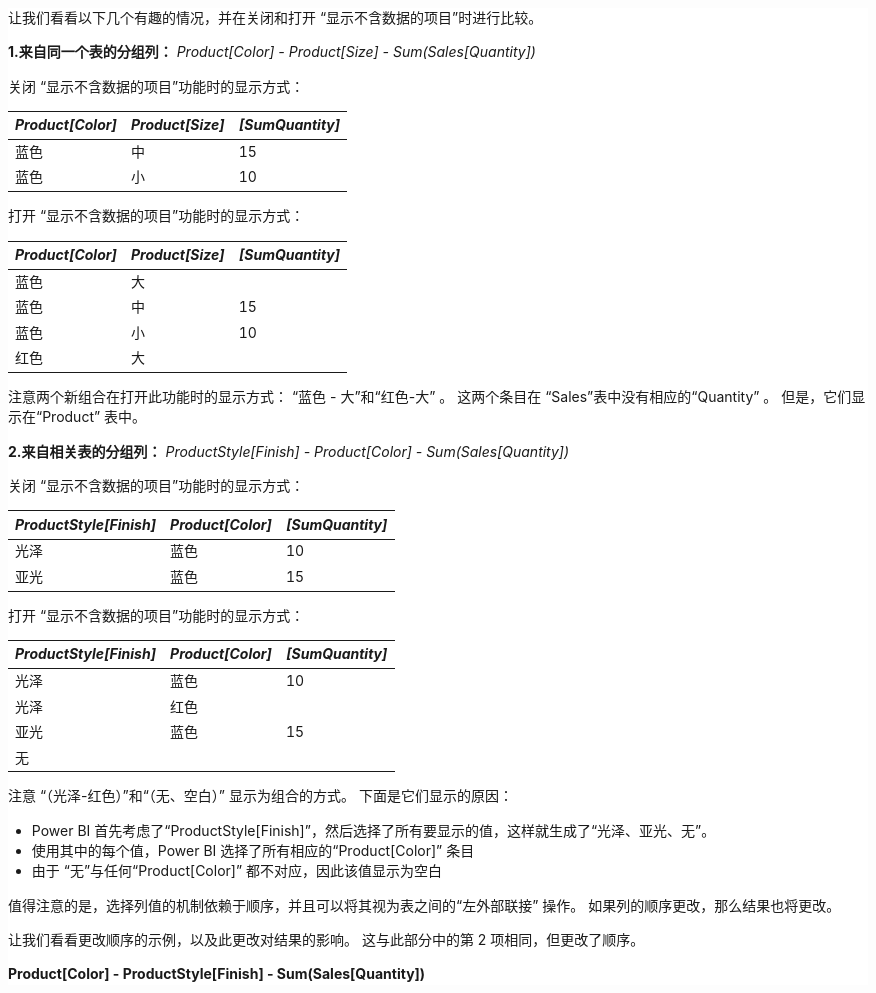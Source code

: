 让我们看看以下几个有趣的情况，并在关闭和打开  “显示不含数据的项目”时进行比较。 

**1.来自同一个表的分组列：** *Product[Color] - Product[Size] - Sum(Sales[Quantity])*

关闭  “显示不含数据的项目”功能时的显示方式：

|*Product[Color]*  |*Product[Size]*  |*[SumQuantity]*  |
|---------|---------|---------|
|蓝色     |中         |15         |
|蓝色     |小         |10         |

打开  “显示不含数据的项目”功能时的显示方式：

|*Product[Color]*  |*Product[Size]*  |*[SumQuantity]*  |
|---------|---------|---------|
|蓝色     |大         |         |
|蓝色     |中         |15         |
|蓝色     |小         |10         |
|红色     |大         |         |

注意两个新组合在打开此功能时的显示方式：  “蓝色 - 大”和“红色-大”  。 这两个条目在  “Sales”表中没有相应的“Quantity”  。 但是，它们显示在“Product”  表中。

**2.来自相关表的分组列：** *ProductStyle[Finish] - Product[Color] - Sum(Sales[Quantity])*

关闭  “显示不含数据的项目”功能时的显示方式：

|*ProductStyle[Finish]*  |*Product[Color]*  |*[SumQuantity]*  |
|---------|---------|---------|
|光泽     |蓝色         |10         |
|亚光     |蓝色         |15         |

打开  “显示不含数据的项目”功能时的显示方式：

|*ProductStyle[Finish]*  |*Product[Color]*  |*[SumQuantity]*  |
|---------|---------|---------|
|光泽     |蓝色         |10         |
|光泽     |红色         |         |
|亚光     |蓝色         |15         |
|无     |         |         |

注意  “（光泽-红色）”和“（无、空白）”  显示为组合的方式。 下面是它们显示的原因：
* Power BI 首先考虑了“ProductStyle[Finish]”，然后选择了所有要显示的值，这样就生成了“光泽、亚光、无”。
* 使用其中的每个值，Power BI 选择了所有相应的“Product[Color]”  条目 
* 由于  “无”与任何“Product[Color]”  都不对应，因此该值显示为空白

值得注意的是，选择列值的机制依赖于顺序，并且可以将其视为表之间的“左外部联接”  操作。 如果列的顺序更改，那么结果也将更改。

让我们看看更改顺序的示例，以及此更改对结果的影响。 这与此部分中的第 2  项相同，但更改了顺序。

**Product[Color] - ProductStyle[Finish] - Sum(Sales[Quantity])**
